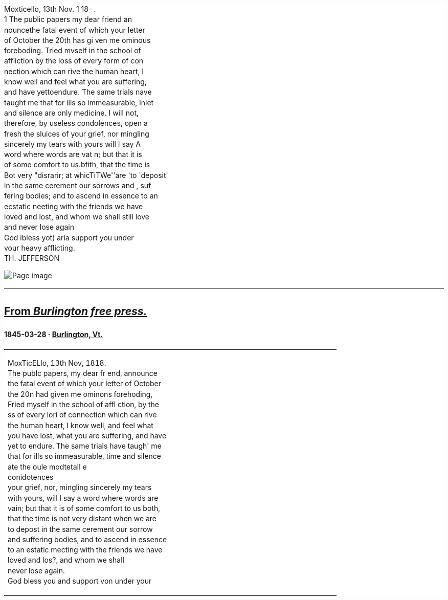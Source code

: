   
Moxticello, 13th Nov. 1 18- .  
1 The public papers my dear friend an­  
nouncethe fatal event of which your letter  
of October the 20th has gi ven me ominous  
foreboding. Tried mvself in the school of  
affliction by the loss of every form of con­  
nection which can rive the human heart, I  
know well and feel what you are suffering,  
and have yettoendure. The same trials nave  
taught me that for ills so immeasurable, inlet  
and silence are only medicine. I will not,  
therefore, by useless condolences, open a­  
fresh the sluices of your grief, nor mingling  
sincerely my tears with yours will I say A  
word where words are vat n; but that it is  
of some comfort to us.bfith, that the time is  
Bot very &quot;disrarir; at whicTiTWe&#x27;&#x27;are &#x27;to &#x27;deposit&#x27;  
in the same cerement our sorrows and , suf­  
fering bodies; and to ascend in essence to an  
ecstatic neeting with the friends we have  
loved and lost, and whom we shall still love  
and never lose again  
God ibless yot) aria support you under  
vour heavy afflicting.  
TH. JEFFERSON
</td><td style="width: 50%; max-height: 75%; margin: auto; display: block;">
<img alt="Page image" src="https://newspapers.digitalnc.org/images/iiif/batch_ncu_StarRal9n_ver01%2Fdata%2F1845031901%2F0246.jp2/pct:64.62167689161554,24.541250186483666,14.642126789366053,15.067880053707295/!600,600/0/default.jpg"/>
</td>
</tr></table>

---

## [From _Burlington free press._](https://www.loc.gov/resource/sn84023127/1845-03-28/ed-1/?sp=1)

#### 1845-03-28 &middot; [Burlington, Vt.](http://dbpedia.org/resource/Burlington%2C_Vermont)

<table style="width: 100%;"><tr><td style="width: 50%">

  
MoxTicELlo, 13th Nov, 1818.  
The publc papers, my dear fr end, announce  
the fatal event of which your letter of October  
the 20n had given me ominons forehoding,  
Fried myself in the school of affl ction, by the  
ss of every lori of connection which can rive  
the human heart, I know well, and feel what  
you have lost, what you are suffering, and have  
yet to endure. The same trials have taugh&#x27; me  
that for ills so immeasurable, time and silence  
ate the oule modtetaIl e   
conidotences  
your grief, nor, mingling sincerely my tears  
with yours, will I say a word where words are  
vain; but that it is of some comfort to us both,  
that the time is not very distant when we are  
to depost in the same cerement our sorrow  
and suffering bodies, and to ascend in essence  
 to an estatic mecting with the friends we have  
loved and los?, and whom we shall  
never lose again.  
God bless you and support von under your  
